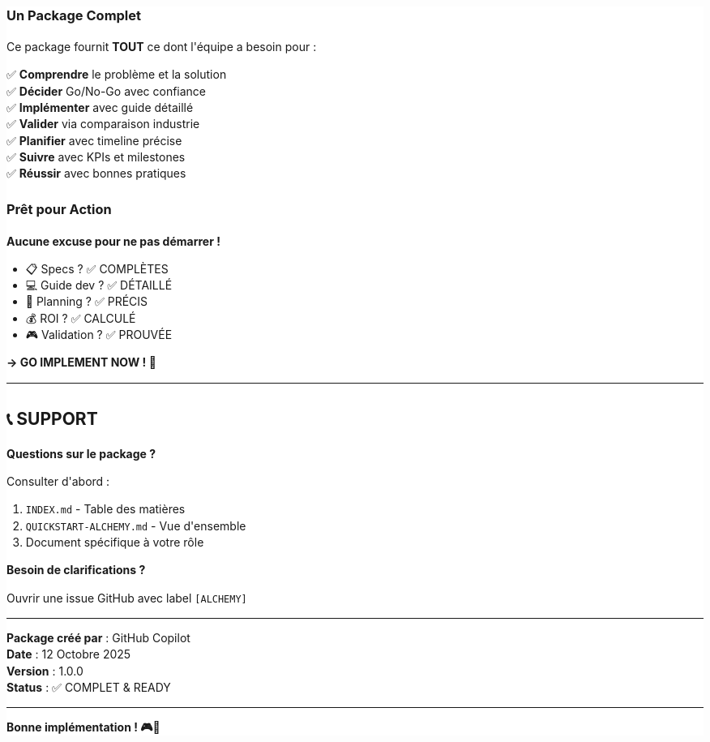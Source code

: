 ### **Un Package Complet**

Ce package fournit **TOUT** ce dont l'équipe a besoin pour :

✅ **Comprendre** le problème et la solution  
✅ **Décider** Go/No-Go avec confiance  
✅ **Implémenter** avec guide détaillé  
✅ **Valider** via comparaison industrie  
✅ **Planifier** avec timeline précise  
✅ **Suivre** avec KPIs et milestones  
✅ **Réussir** avec bonnes pratiques

### **Prêt pour Action**

**Aucune excuse pour ne pas démarrer !**

- 📋 Specs ? ✅ COMPLÈTES
- 💻 Guide dev ? ✅ DÉTAILLÉ
- 📅 Planning ? ✅ PRÉCIS
- 💰 ROI ? ✅ CALCULÉ
- 🎮 Validation ? ✅ PROUVÉE

**→ GO IMPLEMENT NOW ! 🚀**

---

## 📞 SUPPORT

**Questions sur le package ?**

Consulter d'abord :

1. `INDEX.md` - Table des matières
2. `QUICKSTART-ALCHEMY.md` - Vue d'ensemble
3. Document spécifique à votre rôle

**Besoin de clarifications ?**

Ouvrir une issue GitHub avec label `[ALCHEMY]`

---

**Package créé par** : GitHub Copilot  
**Date** : 12 Octobre 2025  
**Version** : 1.0.0  
**Status** : ✅ COMPLET & READY

---

**Bonne implémentation ! 🎮🚀**
